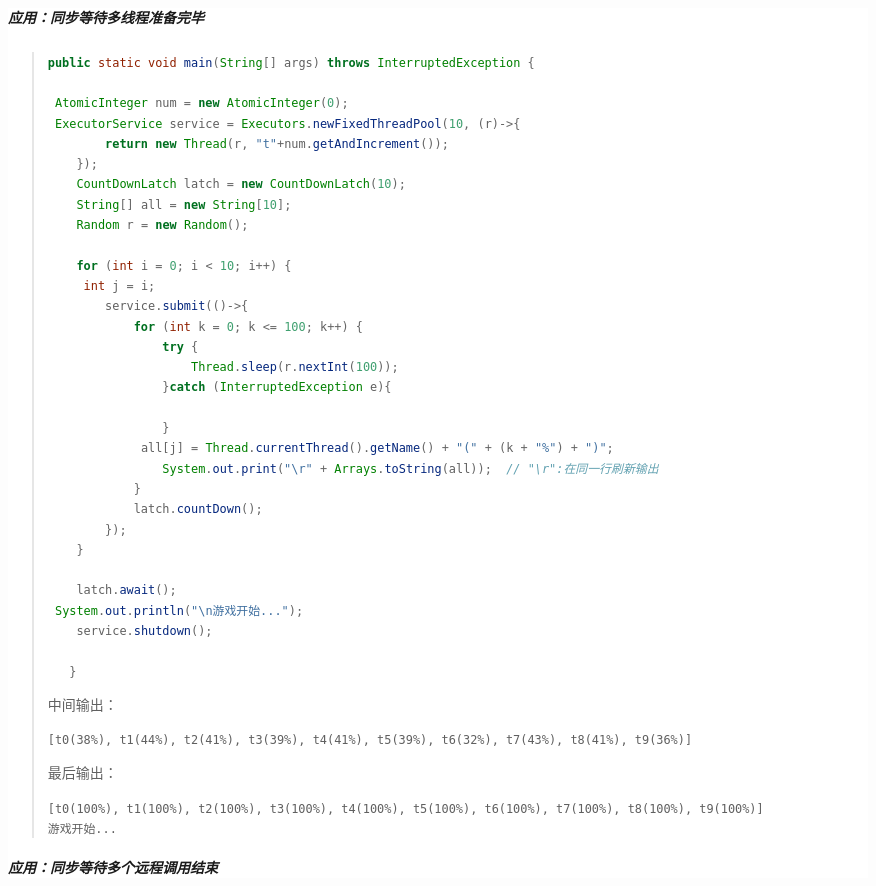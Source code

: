 ##### 应用：同步等待多线程准备完毕

> ```java
>public static void main(String[] args) throws InterruptedException {
> 
>  AtomicInteger num = new AtomicInteger(0);
>  ExecutorService service = Executors.newFixedThreadPool(10, (r)->{
>         return new Thread(r, "t"+num.getAndIncrement());
>     });
>     CountDownLatch latch = new CountDownLatch(10);
>     String[] all = new String[10];
>     Random r = new Random();
>    
>     for (int i = 0; i < 10; i++) {
>      int j = i;
>         service.submit(()->{
>             for (int k = 0; k <= 100; k++) {
>                 try {
>                     Thread.sleep(r.nextInt(100));
>                 }catch (InterruptedException e){
>    
>                 }
>              all[j] = Thread.currentThread().getName() + "(" + (k + "%") + ")";
>                 System.out.print("\r" + Arrays.toString(all));  // "\r":在同一行刷新输出
>             }
>             latch.countDown();
>         });
>     }
>    
>     latch.await();
>  System.out.println("\n游戏开始...");
>     service.shutdown();
>    
>    }
> ```
> 
> 中间输出：
>
> ```
>[t0(38%), t1(44%), t2(41%), t3(39%), t4(41%), t5(39%), t6(32%), t7(43%), t8(41%), t9(36%)]
> ```
> 
> 最后输出：
>
> ```
>[t0(100%), t1(100%), t2(100%), t3(100%), t4(100%), t5(100%), t6(100%), t7(100%), t8(100%), t9(100%)]
> 游戏开始...
> ```

##### 应用：同步等待多个远程调用结束
